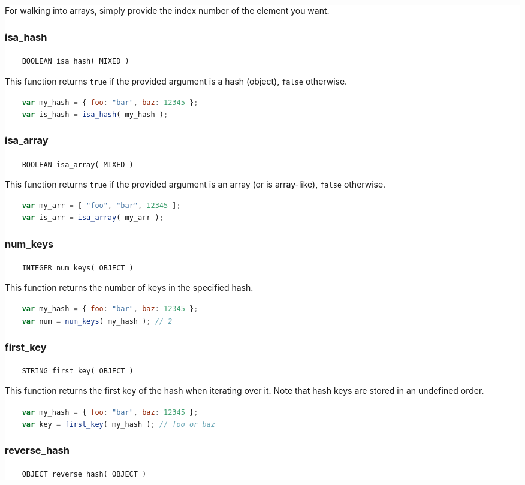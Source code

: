 For walking into arrays, simply provide the index number of the element you want.

### isa_hash

```
	BOOLEAN isa_hash( MIXED )
```

This function returns `true` if the provided argument is a hash (object), `false` otherwise.

```javascript
	var my_hash = { foo: "bar", baz: 12345 };
	var is_hash = isa_hash( my_hash );
```

### isa_array

```
	BOOLEAN isa_array( MIXED )
```

This function returns `true` if the provided argument is an array (or is array-like), `false` otherwise.

```javascript
	var my_arr = [ "foo", "bar", 12345 ];
	var is_arr = isa_array( my_arr );
```

### num_keys

```
	INTEGER num_keys( OBJECT )
```

This function returns the number of keys in the specified hash.

```javascript
	var my_hash = { foo: "bar", baz: 12345 };
	var num = num_keys( my_hash ); // 2
```

### first_key

```
	STRING first_key( OBJECT )
```

This function returns the first key of the hash when iterating over it.  Note that hash keys are stored in an undefined order.

```javascript
	var my_hash = { foo: "bar", baz: 12345 };
	var key = first_key( my_hash ); // foo or baz
```

### reverse_hash

```
	OBJECT reverse_hash( OBJECT )
```
